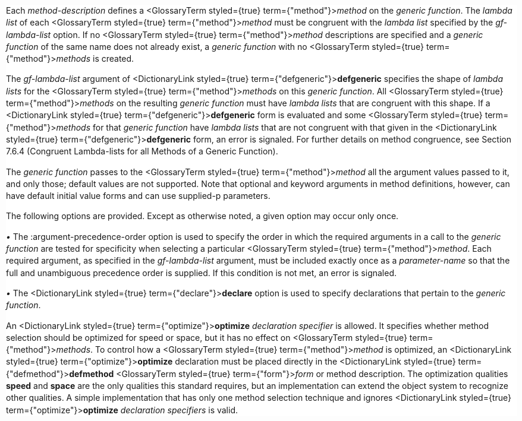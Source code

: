 

Each *method-description* defines a <GlossaryTerm styled={true} term={"method"}><i>method</i></GlossaryTerm> on the *generic function*. The *lambda list* of each <GlossaryTerm styled={true} term={"method"}><i>method</i></GlossaryTerm> must be congruent with the *lambda list* specified by the *gf-lambda-list* option. If no <GlossaryTerm styled={true} term={"method"}><i>method</i></GlossaryTerm> descriptions are specified and a *generic function* of the same name does not already exist, a *generic function* with no <GlossaryTerm styled={true} term={"method"}><i>methods</i></GlossaryTerm> is created. 



The *gf-lambda-list* argument of <DictionaryLink styled={true} term={"defgeneric"}><b>defgeneric</b></DictionaryLink> specifies the shape of *lambda lists* for the <GlossaryTerm styled={true} term={"method"}><i>methods</i></GlossaryTerm> on this *generic function*. All <GlossaryTerm styled={true} term={"method"}><i>methods</i></GlossaryTerm> on the resulting *generic function* must have *lambda lists* that are congruent with this shape. If a <DictionaryLink styled={true} term={"defgeneric"}><b>defgeneric</b></DictionaryLink> form is evaluated and some <GlossaryTerm styled={true} term={"method"}><i>methods</i></GlossaryTerm> for that *generic function* have *lambda lists* that are not congruent with that given in the <DictionaryLink styled={true} term={"defgeneric"}><b>defgeneric</b></DictionaryLink> form, an error is signaled. For further details on method congruence, see Section 7.6.4 (Congruent Lambda-lists for all Methods of a Generic Function). 



The *generic function* passes to the <GlossaryTerm styled={true} term={"method"}><i>method</i></GlossaryTerm> all the argument values passed to it, and only those; default values are not supported. Note that optional and keyword arguments in method definitions, however, can have default initial value forms and can use supplied-p parameters. 



The following options are provided. Except as otherwise noted, a given option may occur only once. 



*•* The :argument-precedence-order option is used to specify the order in which the required arguments in a call to the *generic function* are tested for specificity when selecting a particular <GlossaryTerm styled={true} term={"method"}><i>method</i></GlossaryTerm>. Each required argument, as specified in the *gf-lambda-list* argument, must be included exactly once as a *parameter-name* so that the full and unambiguous precedence order is supplied. If this condition is not met, an error is signaled. 



*•* The <DictionaryLink styled={true} term={"declare"}><b>declare</b></DictionaryLink> option is used to specify declarations that pertain to the *generic function*. 



An <DictionaryLink styled={true} term={"optimize"}><b>optimize</b></DictionaryLink> *declaration specifier* is allowed. It specifies whether method selection should be optimized for speed or space, but it has no effect on <GlossaryTerm styled={true} term={"method"}><i>methods</i></GlossaryTerm>. To control how a <GlossaryTerm styled={true} term={"method"}><i>method</i></GlossaryTerm> is optimized, an <DictionaryLink styled={true} term={"optimize"}><b>optimize</b></DictionaryLink> declaration must be placed directly in the <DictionaryLink styled={true} term={"defmethod"}><b>defmethod</b></DictionaryLink> <GlossaryTerm styled={true} term={"form"}><i>form</i></GlossaryTerm> or method description. The optimization qualities **speed** and **space** are the only qualities this standard requires, but an implementation can extend the object system to recognize other qualities. A simple implementation that has only one method selection technique and ignores <DictionaryLink styled={true} term={"optimize"}><b>optimize</b></DictionaryLink> *declaration specifiers* is valid. 
